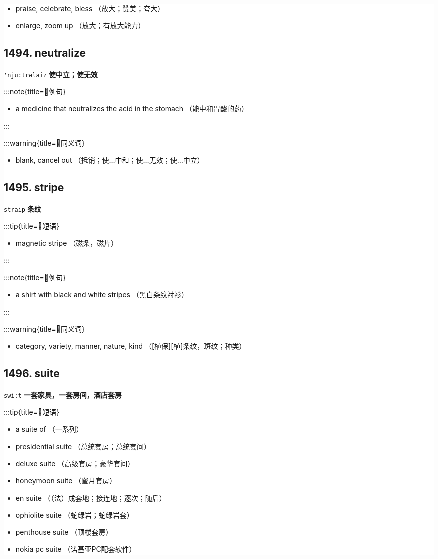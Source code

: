 - praise, celebrate, bless （放大；赞美；夸大）

- enlarge, zoom up （放大；有放大能力）


## 1494. neutralize

`'nju:trəlaiz`  **使中立；使无效**

:::note{title=🎤例句}

- a medicine that neutralizes the acid in the stomach （能中和胃酸的药）

:::

:::warning{title=🤔同义词}

- blank, cancel out （抵销；使…中和；使…无效；使…中立）


## 1495. stripe

`straip`  **条纹**

:::tip{title=🤩短语}

- magnetic stripe （磁条，磁片）

:::

:::note{title=🎤例句}

- a shirt with black and white stripes （黑白条纹衬衫）

:::

:::warning{title=🤔同义词}

- category, variety, manner, nature, kind （[植保][植]条纹，斑纹；种类）


## 1496. suite

`swi:t`  **一套家具，一套房间，酒店套房**

:::tip{title=🤩短语}

- a suite of （一系列）

- presidential suite （总统套房；总统套间）

- deluxe suite （高级套房；豪华套间）

- honeymoon suite （蜜月套房）

- en suite （（法）成套地；接连地；逐次；随后）

- ophiolite suite （蛇绿岩；蛇绿岩套）

- penthouse suite （顶楼套房）

- nokia pc suite （诺基亚PC配套软件）
